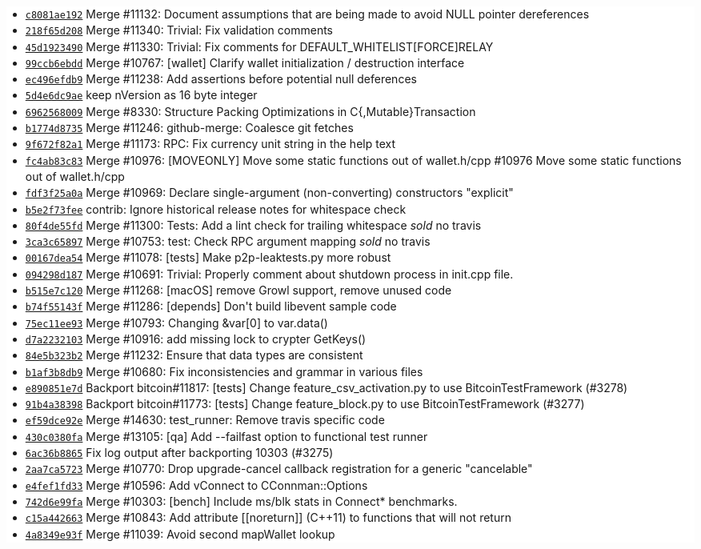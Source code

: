 - [`c8081ae192`](https://github.com/soldpay/sold/commit/c8081ae192) Merge #11132: Document assumptions that are being made to avoid NULL pointer dereferences
- [`218f65d208`](https://github.com/soldpay/sold/commit/218f65d208) Merge #11340: Trivial: Fix validation comments
- [`45d1923490`](https://github.com/soldpay/sold/commit/45d1923490) Merge #11330: Trivial: Fix comments for DEFAULT_WHITELIST[FORCE]RELAY
- [`99ccb6ebdd`](https://github.com/soldpay/sold/commit/99ccb6ebdd) Merge #10767: [wallet] Clarify wallet initialization / destruction interface
- [`ec496efdb9`](https://github.com/soldpay/sold/commit/ec496efdb9) Merge #11238: Add assertions before potential null deferences
- [`5d4e6dc9ae`](https://github.com/soldpay/sold/commit/5d4e6dc9ae) keep nVersion as 16 byte integer
- [`6962568009`](https://github.com/soldpay/sold/commit/6962568009) Merge #8330: Structure Packing Optimizations in C{,Mutable}Transaction
- [`b1774d8735`](https://github.com/soldpay/sold/commit/b1774d8735) Merge #11246: github-merge: Coalesce git fetches
- [`9f672f82a1`](https://github.com/soldpay/sold/commit/9f672f82a1) Merge #11173: RPC: Fix currency unit string in the help text
- [`fc4ab83c83`](https://github.com/soldpay/sold/commit/fc4ab83c83) Merge #10976: [MOVEONLY] Move some static functions out of wallet.h/cpp #10976 Move some static functions out of wallet.h/cpp
- [`fdf3f25a0a`](https://github.com/soldpay/sold/commit/fdf3f25a0a) Merge #10969: Declare single-argument (non-converting) constructors "explicit"
- [`b5e2f73fee`](https://github.com/soldpay/sold/commit/b5e2f73fee) contrib: Ignore historical release notes for whitespace check
- [`80f4de55fd`](https://github.com/soldpay/sold/commit/80f4de55fd) Merge #11300: Tests: Add a lint check for trailing whitespace *sold* no travis
- [`3ca3c65897`](https://github.com/soldpay/sold/commit/3ca3c65897) Merge #10753: test: Check RPC argument mapping *sold* no travis
- [`00167dea54`](https://github.com/soldpay/sold/commit/00167dea54) Merge #11078: [tests] Make p2p-leaktests.py more robust
- [`094298d187`](https://github.com/soldpay/sold/commit/094298d187) Merge #10691: Trivial: Properly comment about shutdown process in init.cpp file.
- [`b515e7c120`](https://github.com/soldpay/sold/commit/b515e7c120) Merge #11268: [macOS] remove Growl support, remove unused code
- [`b74f55143f`](https://github.com/soldpay/sold/commit/b74f55143f) Merge #11286: [depends] Don't build libevent sample code
- [`75ec11ee93`](https://github.com/soldpay/sold/commit/75ec11ee93) Merge #10793: Changing &var[0] to var.data()
- [`d7a2232103`](https://github.com/soldpay/sold/commit/d7a2232103) Merge #10916: add missing lock to crypter GetKeys()
- [`84e5b323b2`](https://github.com/soldpay/sold/commit/84e5b323b2) Merge #11232: Ensure that data types are consistent
- [`b1af3b8db9`](https://github.com/soldpay/sold/commit/b1af3b8db9) Merge #10680: Fix inconsistencies and grammar in various files
- [`e890851e7d`](https://github.com/soldpay/sold/commit/e890851e7d) Backport bitcoin#11817: [tests] Change feature_csv_activation.py to use BitcoinTestFramework (#3278)
- [`91b4a38398`](https://github.com/soldpay/sold/commit/91b4a38398) Backport bitcoin#11773: [tests] Change feature_block.py to use BitcoinTestFramework (#3277)
- [`ef59dce92e`](https://github.com/soldpay/sold/commit/ef59dce92e) Merge #14630: test_runner: Remove travis specific code
- [`430c0380fa`](https://github.com/soldpay/sold/commit/430c0380fa) Merge #13105: [qa] Add --failfast option to functional test runner
- [`6ac36b8865`](https://github.com/soldpay/sold/commit/6ac36b8865) Fix log output after backporting 10303 (#3275)
- [`2aa7ca5723`](https://github.com/soldpay/sold/commit/2aa7ca5723) Merge #10770: Drop upgrade-cancel callback registration for a generic "cancelable"
- [`e4fef1fd33`](https://github.com/soldpay/sold/commit/e4fef1fd33) Merge #10596: Add vConnect to CConnman::Options
- [`742d6e99fa`](https://github.com/soldpay/sold/commit/742d6e99fa) Merge #10303: [bench] Include ms/blk stats in Connect* benchmarks.
- [`c15a442663`](https://github.com/soldpay/sold/commit/c15a442663) Merge #10843: Add attribute [[noreturn]] (C++11) to functions that will not return
- [`4a8349e93f`](https://github.com/soldpay/sold/commit/4a8349e93f) Merge #11039: Avoid second mapWallet lookup